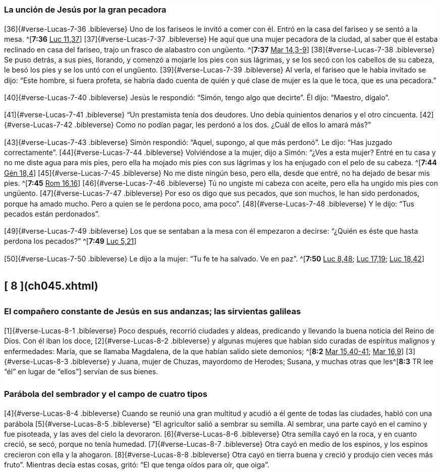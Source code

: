 ### La unción de Jesús por la gran pecadora
[36]{#verse-Lucas-7-36 .bibleverse} Uno de los fariseos le invitó a comer con él. Entró en la casa del fariseo y se sentó a la mesa. ^[**7:36** [Luc 11,37](ch045.xhtml#verse-Lucas-11-37)] [37]{#verse-Lucas-7-37 .bibleverse} He aquí que una mujer pecadora de la ciudad, al saber que él estaba reclinado en casa del fariseo, trajo un frasco de alabastro con ungüento. ^[**7:37** [Mar 14,3-9](ch044.xhtml#verse-Marcos-14-3)] [38]{#verse-Lucas-7-38 .bibleverse} Se puso detrás, a sus pies, llorando, y comenzó a mojarle los pies con sus lágrimas, y se los secó con los cabellos de su cabeza, le besó los pies y se los untó con el ungüento. [39]{#verse-Lucas-7-39 .bibleverse} Al verla, el fariseo que le había invitado se dijo: “Este hombre, si fuera profeta, se habría dado cuenta de quién y qué clase de mujer es la que le toca, que es una pecadora.”

[40]{#verse-Lucas-7-40 .bibleverse} Jesús le respondió: “Simón, tengo algo que decirte”. Él dijo: “Maestro, dígalo”.

[41]{#verse-Lucas-7-41 .bibleverse} “Un prestamista tenía dos deudores. Uno debía quinientos denarios y el otro cincuenta. [42]{#verse-Lucas-7-42 .bibleverse} Como no podían pagar, les perdonó a los dos. ¿Cuál de ellos lo amará más?”

[43]{#verse-Lucas-7-43 .bibleverse} Simón respondió: “Aquel, supongo, al que más perdonó”. Le dijo: “Has juzgado correctamente”. [44]{#verse-Lucas-7-44 .bibleverse} Volviéndose a la mujer, dijo a Simón: “¿Ves a esta mujer? Entré en tu casa y no me diste agua para mis pies, pero ella ha mojado mis pies con sus lágrimas y los ha enjugado con el pelo de su cabeza. ^[**7:44** [Gén 18,4](ch004.xhtml#verse-Génesis-18-4)] [45]{#verse-Lucas-7-45 .bibleverse} No me diste ningún beso, pero ella, desde que entré, no ha dejado de besar mis pies. ^[**7:45** [Rom 16,16](ch048.xhtml#verse-Romanos-16-16)] [46]{#verse-Lucas-7-46 .bibleverse} Tú no ungiste mi cabeza con aceite, pero ella ha ungido mis pies con ungüento. [47]{#verse-Lucas-7-47 .bibleverse} Por eso os digo que sus pecados, que son muchos, le han sido perdonados, porque ha amado mucho. Pero a quien se le perdona poco, ama poco”. [48]{#verse-Lucas-7-48 .bibleverse} Y le dijo: “Tus pecados están perdonados”.

[49]{#verse-Lucas-7-49 .bibleverse} Los que se sentaban a la mesa con él empezaron a decirse: “¿Quién es éste que hasta perdona los pecados?” ^[**7:49** [Luc 5,21](ch045.xhtml#verse-Lucas-5-21)]

[50]{#verse-Lucas-7-50 .bibleverse} Le dijo a la mujer: “Tu fe te ha salvado. Ve en paz”. ^[**7:50** [Luc 8,48](ch045.xhtml#verse-Lucas-8-48); [Luc 17,19](ch045.xhtml#verse-Lucas-17-19); [Luc 18,42](ch045.xhtml#verse-Lucas-18-42)] 

<h2 class="chaptertitle">[&nbsp;8&nbsp;](ch045.xhtml)<span><span id="chapter-Lucas-8"></span></span></h2>

### El compañero constante de Jesús en sus andanzas; las sirvientas galileas
[1]{#verse-Lucas-8-1 .bibleverse} Poco después, recorrió ciudades y aldeas, predicando y llevando la buena noticia del Reino de Dios. Con él iban los doce, [2]{#verse-Lucas-8-2 .bibleverse} y algunas mujeres que habían sido curadas de espíritus malignos y enfermedades: María, que se llamaba Magdalena, de la que habían salido siete demonios; ^[**8:2** [Mar 15,40-41](ch044.xhtml#verse-Marcos-15-40); [Mar 16,9](ch044.xhtml#verse-Marcos-16-9)] [3]{#verse-Lucas-8-3 .bibleverse} y Juana, mujer de Chuzas, mayordomo de Herodes; Susana, y muchas otras que les^[**8:3** TR lee “él” en lugar de “ellos”] servían de sus bienes.

### Parábola del sembrador y el campo de cuatro tipos
[4]{#verse-Lucas-8-4 .bibleverse} Cuando se reunió una gran multitud y acudió a él gente de todas las ciudades, habló con una parábola [5]{#verse-Lucas-8-5 .bibleverse} “El agricultor salió a sembrar su semilla. Al sembrar, una parte cayó en el camino y fue pisoteada, y las aves del cielo la devoraron. [6]{#verse-Lucas-8-6 .bibleverse} Otra semilla cayó en la roca, y en cuanto creció, se secó, porque no tenía humedad. [7]{#verse-Lucas-8-7 .bibleverse} Otra cayó en medio de los espinos, y los espinos crecieron con ella y la ahogaron. [8]{#verse-Lucas-8-8 .bibleverse} Otra cayó en tierra buena y creció y produjo cien veces más fruto”. Mientras decía estas cosas, gritó: “El que tenga oídos para oír, que oiga”.
